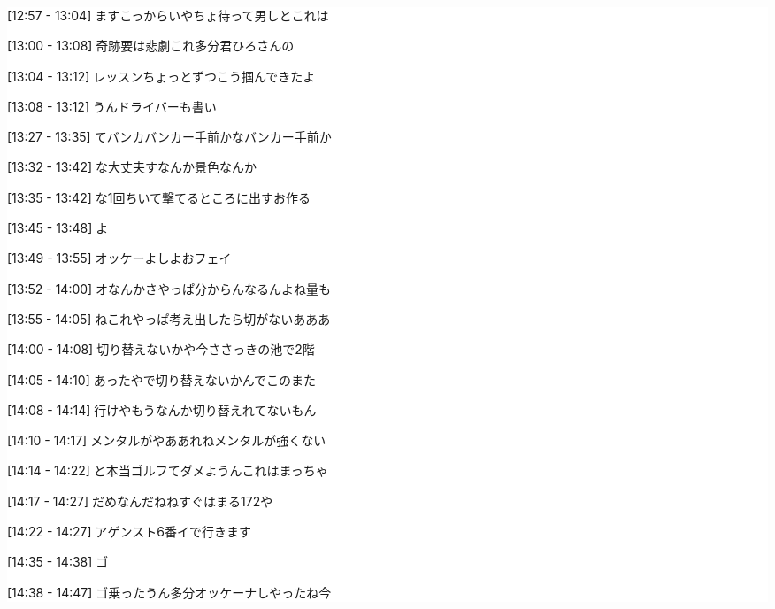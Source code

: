 [12:57 - 13:04]
ますこっからいやちょ待って男しとこれは

[13:00 - 13:08]
奇跡要は悲劇これ多分君ひろさんの

[13:04 - 13:12]
レッスンちょっとずつこう掴んできたよ

[13:08 - 13:12]
うんドライバーも書い

[13:27 - 13:35]
てバンカバンカー手前かなバンカー手前か

[13:32 - 13:42]
な大丈夫すなんか景色なんか

[13:35 - 13:42]
な1回ちいて撃てるところに出すお作る

[13:45 - 13:48]
よ

[13:49 - 13:55]
オッケーよしよおフェイ

[13:52 - 14:00]
オなんかさやっぱ分からんなるんよね量も

[13:55 - 14:05]
ねこれやっぱ考え出したら切がないあああ

[14:00 - 14:08]
切り替えないかや今ささっきの池で2階

[14:05 - 14:10]
あったやで切り替えないかんでこのまた

[14:08 - 14:14]
行けやもうなんか切り替えれてないもん

[14:10 - 14:17]
メンタルがやああれねメンタルが強くない

[14:14 - 14:22]
と本当ゴルフてダメようんこれはまっちゃ

[14:17 - 14:27]
だめなんだねねすぐはまる172や

[14:22 - 14:27]
アゲンスト6番イで行きます

[14:35 - 14:38]
ゴ

[14:38 - 14:47]
ゴ乗ったうん多分オッケーナしやったね今
